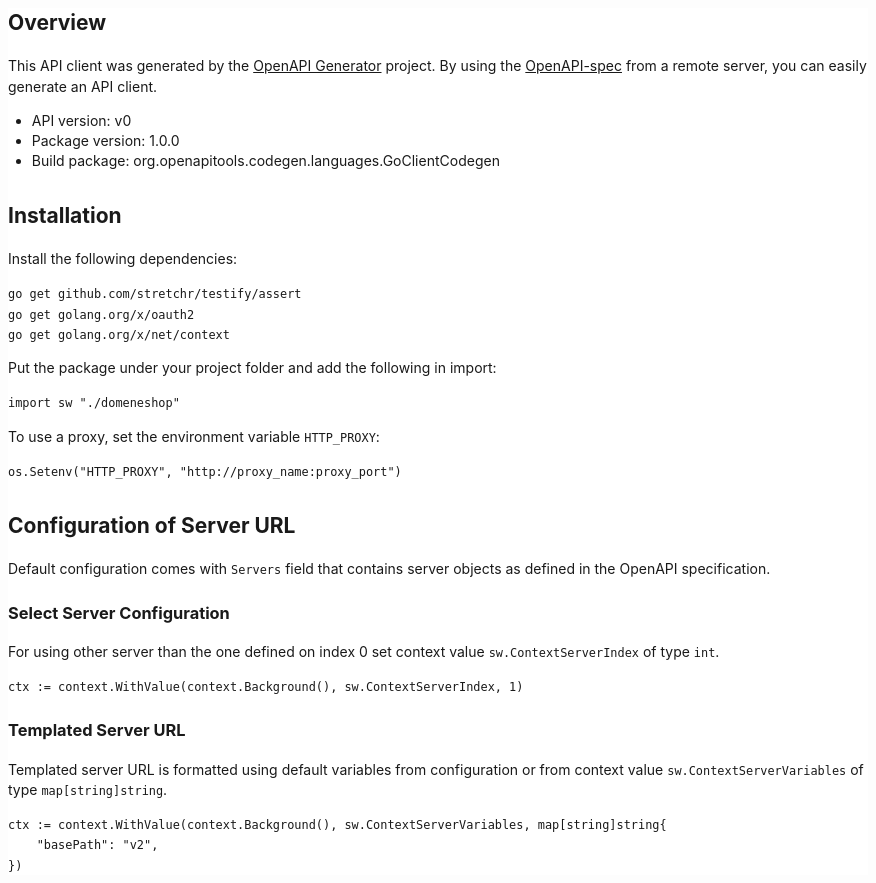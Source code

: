 <SecurityDefinitions />


## Overview
This API client was generated by the [OpenAPI Generator](https://openapi-generator.tech) project.  By using the [OpenAPI-spec](https://www.openapis.org/) from a remote server, you can easily generate an API client.

- API version: v0
- Package version: 1.0.0
- Build package: org.openapitools.codegen.languages.GoClientCodegen

## Installation

Install the following dependencies:

```shell
go get github.com/stretchr/testify/assert
go get golang.org/x/oauth2
go get golang.org/x/net/context
```

Put the package under your project folder and add the following in import:

```golang
import sw "./domeneshop"
```

To use a proxy, set the environment variable `HTTP_PROXY`:

```golang
os.Setenv("HTTP_PROXY", "http://proxy_name:proxy_port")
```

## Configuration of Server URL

Default configuration comes with `Servers` field that contains server objects as defined in the OpenAPI specification.

### Select Server Configuration

For using other server than the one defined on index 0 set context value `sw.ContextServerIndex` of type `int`.

```golang
ctx := context.WithValue(context.Background(), sw.ContextServerIndex, 1)
```

### Templated Server URL

Templated server URL is formatted using default variables from configuration or from context value `sw.ContextServerVariables` of type `map[string]string`.

```golang
ctx := context.WithValue(context.Background(), sw.ContextServerVariables, map[string]string{
	"basePath": "v2",
})
```
